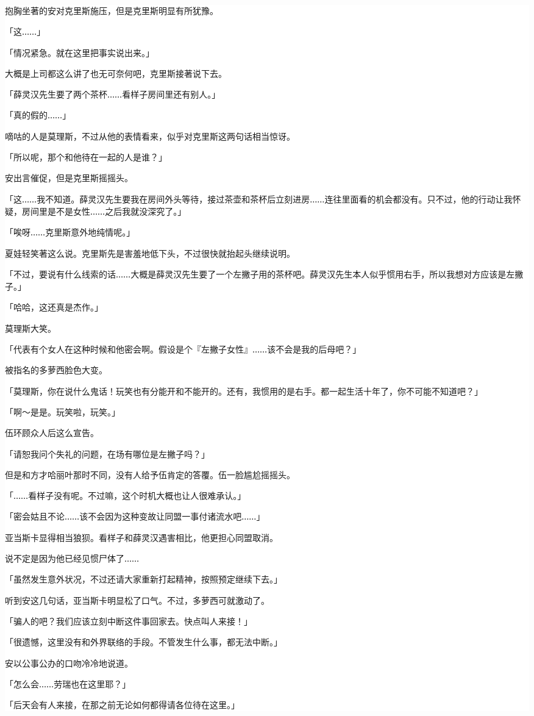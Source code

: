抱胸坐著的安对克里斯施压，但是克里斯明显有所犹豫。

「这……」

「情况紧急。就在这里把事实说出来。」

大概是上司都这么讲了也无可奈何吧，克里斯接著说下去。

「薛灵汉先生要了两个茶杯……看样子房间里还有别人。」

「真的假的……」

嘀咕的人是莫理斯，不过从他的表情看来，似乎对克里斯这两句话相当惊讶。

「所以呢，那个和他待在一起的人是谁？」

安出言催促，但是克里斯摇摇头。

「这……我不知道。薛灵汉先生要我在房间外头等待，接过茶壶和茶杯后立刻进房……连往里面看的机会都没有。只不过，他的行动让我怀疑，房间里是不是女性……之后我就没深究了。」

「唉呀……克里斯意外地纯情呢。」

夏娃轻笑著这么说。克里斯先是害羞地低下头，不过很快就抬起头继续说明。

「不过，要说有什么线索的话……大概是薛灵汉先生要了一个左撇子用的茶杯吧。薛灵汉先生本人似乎惯用右手，所以我想对方应该是左撇子。」

「哈哈，这还真是杰作。」

莫理斯大笑。

「代表有个女人在这种时候和他密会啊。假设是个『左撇子女性』……该不会是我的后母吧？」

被指名的多萝西脸色大变。

「莫理斯，你在说什么鬼话！玩笑也有分能开和不能开的。还有，我惯用的是右手。都一起生活十年了，你不可能不知道吧？」

「啊～是是。玩笑啦，玩笑。」

伍环顾众人后这么宣告。

「请恕我问个失礼的问题，在场有哪位是左撇子吗？」

但是和方才哈丽叶那时不同，没有人给予伍肯定的答覆。伍一脸尴尬摇摇头。

「……看样子没有呢。不过嘛，这个时机大概也让人很难承认。」

「密会姑且不论……该不会因为这种变故让同盟一事付诸流水吧……」

亚当斯卡显得相当狼狈。看样子和薛灵汉遇害相比，他更担心同盟取消。

说不定是因为他已经见惯尸体了……

「虽然发生意外状况，不过还请大家重新打起精神，按照预定继续下去。」

听到安这几句话，亚当斯卡明显松了口气。不过，多萝西可就激动了。

「骗人的吧？我们应该立刻中断这件事回家去。快点叫人来接！」

「很遗憾，这里没有和外界联络的手段。不管发生什么事，都无法中断。」

安以公事公办的口吻冷冷地说道。

「怎么会……劳瑞也在这里耶？」

「后天会有人来接，在那之前无论如何都得请各位待在这里。」
